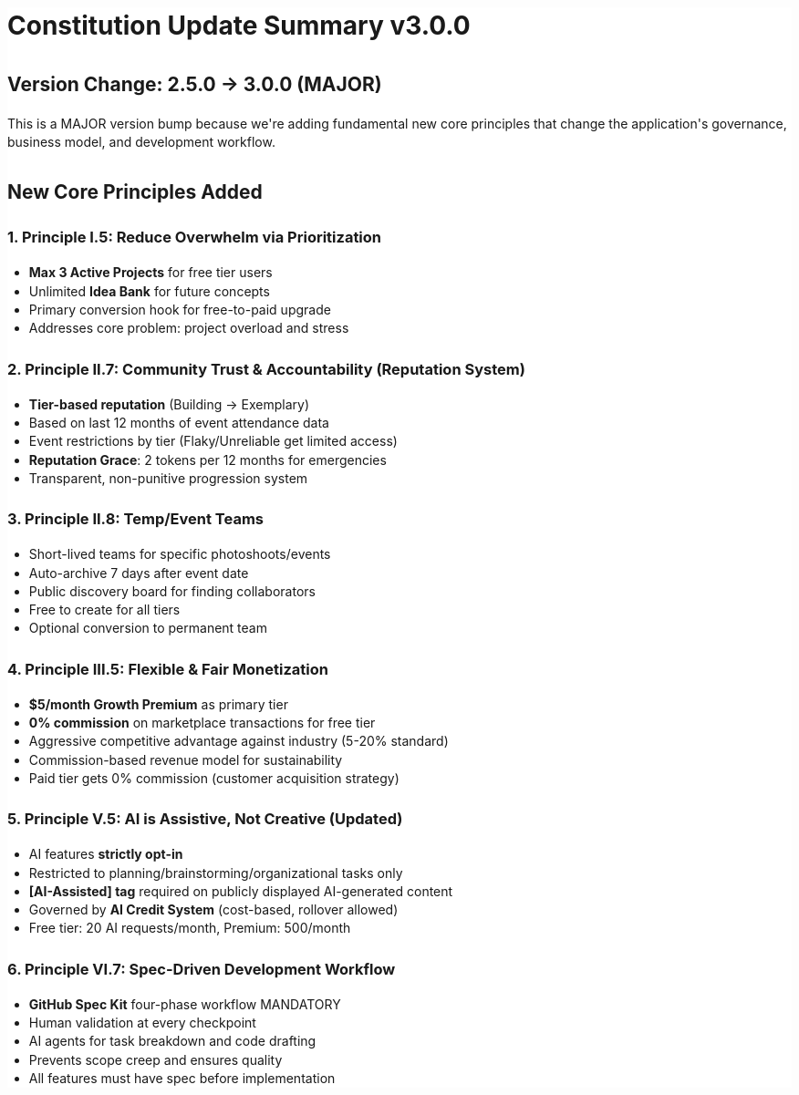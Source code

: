 # Constitution Update Summary v3.0.0

## Version Change: 2.5.0 → 3.0.0 (MAJOR)

This is a MAJOR version bump because we're adding fundamental new core principles that change the application's governance, business model, and development workflow.

## New Core Principles Added

### 1. **Principle I.5: Reduce Overwhelm via Prioritization**
- **Max 3 Active Projects** for free tier users
- Unlimited **Idea Bank** for future concepts
- Primary conversion hook for free-to-paid upgrade
- Addresses core problem: project overload and stress

### 2. **Principle II.7: Community Trust & Accountability (Reputation System)**
- **Tier-based reputation** (Building → Exemplary)
- Based on last 12 months of event attendance data
- Event restrictions by tier (Flaky/Unreliable get limited access)
- **Reputation Grace**: 2 tokens per 12 months for emergencies
- Transparent, non-punitive progression system

### 3. **Principle II.8: Temp/Event Teams**
- Short-lived teams for specific photoshoots/events
- Auto-archive 7 days after event date
- Public discovery board for finding collaborators
- Free to create for all tiers
- Optional conversion to permanent team

### 4. **Principle III.5: Flexible & Fair Monetization**
- **$5/month Growth Premium** as primary tier
- **0% commission** on marketplace transactions for free tier
- Aggressive competitive advantage against industry (5-20% standard)
- Commission-based revenue model for sustainability
- Paid tier gets 0% commission (customer acquisition strategy)

### 5. **Principle V.5: AI is Assistive, Not Creative (Updated)**
- AI features **strictly opt-in**
- Restricted to planning/brainstorming/organizational tasks only
- **[AI-Assisted] tag** required on publicly displayed AI-generated content
- Governed by **AI Credit System** (cost-based, rollover allowed)
- Free tier: 20 AI requests/month, Premium: 500/month

### 6. **Principle VI.7: Spec-Driven Development Workflow**
- **GitHub Spec Kit** four-phase workflow MANDATORY
- Human validation at every checkpoint
- AI agents for task breakdown and code drafting
- Prevents scope creep and ensures quality
- All features must have spec before implementation
